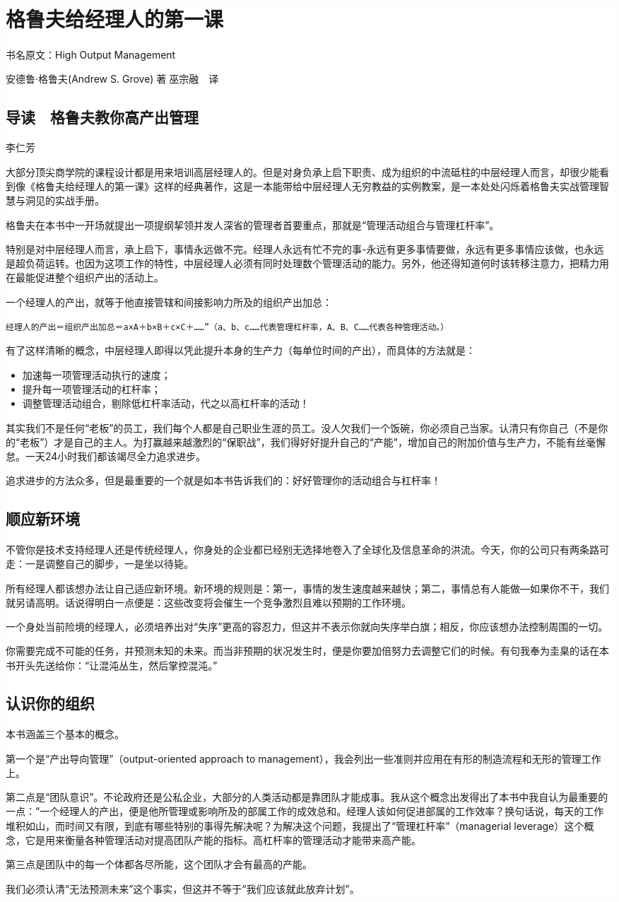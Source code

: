 # 格鲁夫给经理人的第一课

书名原文：High Output Management

安德鲁·格鲁夫(Andrew S. Grove) 著  巫宗融　译

## 导读　格鲁夫教你高产出管理

李仁芳

大部分顶尖商学院的课程设计都是用来培训高层经理人的。但是对身负承上启下职责、成为组织的中流砥柱的中层经理人而言，却很少能看到像《格鲁夫给经理人的第一课》这样的经典著作，这是一本能带给中层经理人无穷教益的实例教案，是一本处处闪烁着格鲁夫实战管理智慧与洞见的实战手册。

格鲁夫在本书中一开场就提出一项提纲挈领并发人深省的管理者首要重点，那就是“管理活动组合与管理杠杆率”。

特别是对中层经理人而言，承上启下，事情永远做不完。经理人永远有忙不完的事-永远有更多事情要做，永远有更多事情应该做，也永远是超负荷运转。也因为这项工作的特性，中层经理人必须有同时处理数个管理活动的能力。另外，他还得知道何时该转移注意力，把精力用在最能促进整个组织产出的活动上。

一个经理人的产出，就等于他直接管辖和间接影响力所及的组织产出加总：

`经理人的产出＝组织产出加总＝a×A＋b×B＋c×C＋……”（a、b、c……代表管理杠杆率，A、B、C……代表各种管理活动。）`

有了这样清晰的概念，中层经理人即得以凭此提升本身的生产力（每单位时间的产出），而具体的方法就是：

* 加速每一项管理活动执行的速度；
* 提升每一项管理活动的杠杆率；
* 调整管理活动组合，剔除低杠杆率活动，代之以高杠杆率的活动！

其实我们不是任何“老板”的员工，我们每个人都是自己职业生涯的员工。没人欠我们一个饭碗，你必须自己当家。认清只有你自己（不是你的“老板”）才是自己的主人。为打赢越来越激烈的“保职战”，我们得好好提升自己的“产能”，增加自己的附加价值与生产力，不能有丝毫懈怠。一天24小时我们都该竭尽全力追求进步。

追求进步的方法众多，但是最重要的一个就是如本书告诉我们的：好好管理你的活动组合与杠杆率！

## 顺应新环境

不管你是技术支持经理人还是传统经理人，你身处的企业都已经别无选择地卷入了全球化及信息革命的洪流。今天，你的公司只有两条路可走：一是调整自己的脚步，一是坐以待毙。

所有经理人都该想办法让自己适应新环境。新环境的规则是：第一，事情的发生速度越来越快；第二，事情总有人能做—如果你不干，我们就另请高明。话说得明白一点便是：这些改变将会催生一个竞争激烈且难以预期的工作环境。

一个身处当前险境的经理人，必须培养出对“失序”更高的容忍力，但这并不表示你就向失序举白旗；相反，你应该想办法控制周围的一切。

你需要完成不可能的任务，并预测未知的未来。而当非预期的状况发生时，便是你要加倍努力去调整它们的时候。有句我奉为圭臬的话在本书开头先送给你：“让混沌丛生，然后掌控混沌。”

## 认识你的组织

本书涵盖三个基本的概念。

第一个是“产出导向管理”（output-oriented approach to management），我会列出一些准则并应用在有形的制造流程和无形的管理工作上。

第二点是“团队意识”。不论政府还是公私企业，大部分的人类活动都是靠团队才能成事。我从这个概念出发得出了本书中我自认为最重要的一点：“一个经理人的产出，便是他所管理或影响所及的部属工作的成效总和。经理人该如何促进部属的工作效率？换句话说，每天的工作堆积如山，而时间又有限，到底有哪些特别的事得先解决呢？为解决这个问题，我提出了“管理杠杆率”（managerial leverage）这个概念，它是用来衡量各种管理活动对提高团队产能的指标。高杠杆率的管理活动才能带来高产能。

第三点是团队中的每一个体都各尽所能，这个团队才会有最高的产能。

我们必须认清“无法预测未来”这个事实，但这并不等于“我们应该就此放弃计划”。
